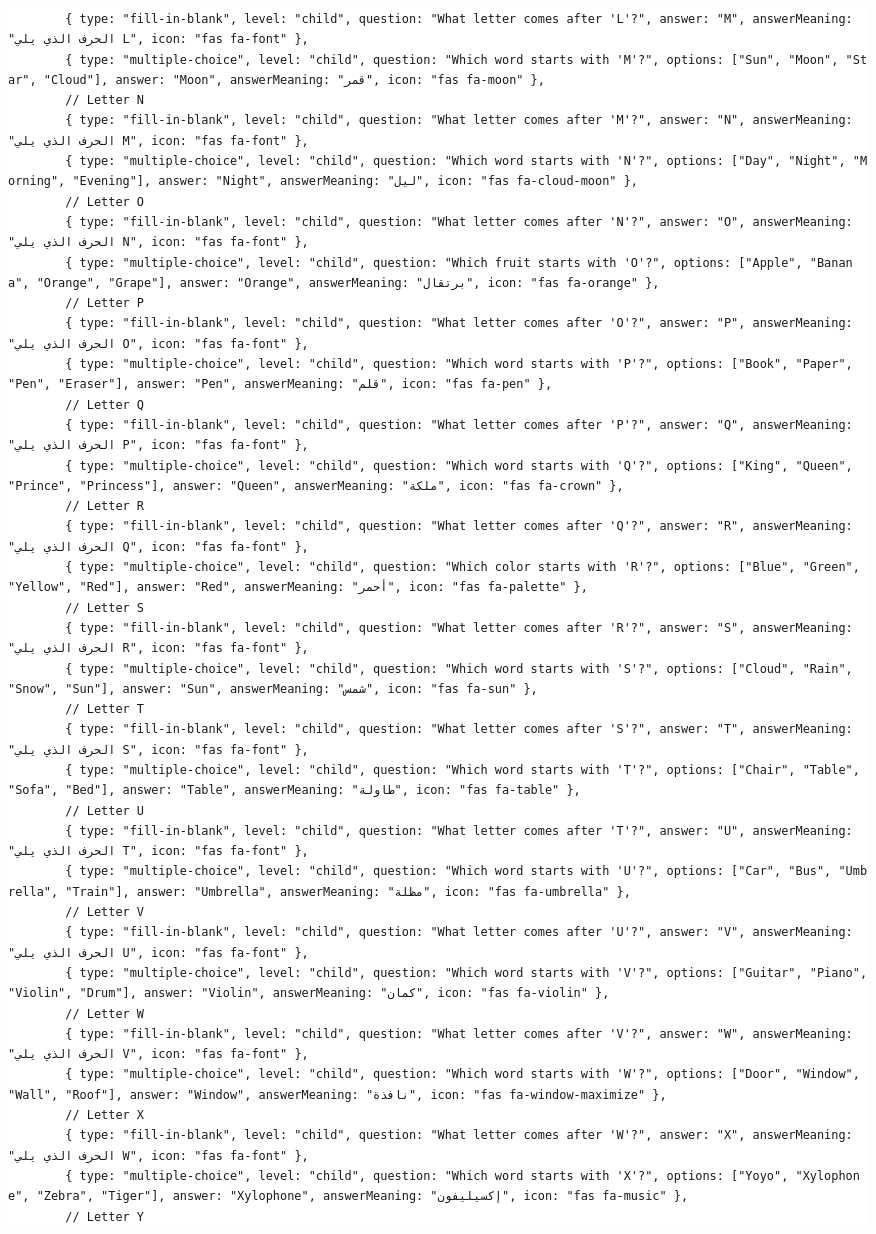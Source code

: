             { type: "fill-in-blank", level: "child", question: "What letter comes after 'L'?", answer: "M", answerMeaning: "الحرف الذي يلي L", icon: "fas fa-font" },
            { type: "multiple-choice", level: "child", question: "Which word starts with 'M'?", options: ["Sun", "Moon", "Star", "Cloud"], answer: "Moon", answerMeaning: "قمر", icon: "fas fa-moon" },
            // Letter N
            { type: "fill-in-blank", level: "child", question: "What letter comes after 'M'?", answer: "N", answerMeaning: "الحرف الذي يلي M", icon: "fas fa-font" },
            { type: "multiple-choice", level: "child", question: "Which word starts with 'N'?", options: ["Day", "Night", "Morning", "Evening"], answer: "Night", answerMeaning: "ليل", icon: "fas fa-cloud-moon" },
            // Letter O
            { type: "fill-in-blank", level: "child", question: "What letter comes after 'N'?", answer: "O", answerMeaning: "الحرف الذي يلي N", icon: "fas fa-font" },
            { type: "multiple-choice", level: "child", question: "Which fruit starts with 'O'?", options: ["Apple", "Banana", "Orange", "Grape"], answer: "Orange", answerMeaning: "برتقال", icon: "fas fa-orange" },
            // Letter P
            { type: "fill-in-blank", level: "child", question: "What letter comes after 'O'?", answer: "P", answerMeaning: "الحرف الذي يلي O", icon: "fas fa-font" },
            { type: "multiple-choice", level: "child", question: "Which word starts with 'P'?", options: ["Book", "Paper", "Pen", "Eraser"], answer: "Pen", answerMeaning: "قلم", icon: "fas fa-pen" },
            // Letter Q
            { type: "fill-in-blank", level: "child", question: "What letter comes after 'P'?", answer: "Q", answerMeaning: "الحرف الذي يلي P", icon: "fas fa-font" },
            { type: "multiple-choice", level: "child", question: "Which word starts with 'Q'?", options: ["King", "Queen", "Prince", "Princess"], answer: "Queen", answerMeaning: "ملكة", icon: "fas fa-crown" },
            // Letter R
            { type: "fill-in-blank", level: "child", question: "What letter comes after 'Q'?", answer: "R", answerMeaning: "الحرف الذي يلي Q", icon: "fas fa-font" },
            { type: "multiple-choice", level: "child", question: "Which color starts with 'R'?", options: ["Blue", "Green", "Yellow", "Red"], answer: "Red", answerMeaning: "أحمر", icon: "fas fa-palette" },
            // Letter S
            { type: "fill-in-blank", level: "child", question: "What letter comes after 'R'?", answer: "S", answerMeaning: "الحرف الذي يلي R", icon: "fas fa-font" },
            { type: "multiple-choice", level: "child", question: "Which word starts with 'S'?", options: ["Cloud", "Rain", "Snow", "Sun"], answer: "Sun", answerMeaning: "شمس", icon: "fas fa-sun" },
            // Letter T
            { type: "fill-in-blank", level: "child", question: "What letter comes after 'S'?", answer: "T", answerMeaning: "الحرف الذي يلي S", icon: "fas fa-font" },
            { type: "multiple-choice", level: "child", question: "Which word starts with 'T'?", options: ["Chair", "Table", "Sofa", "Bed"], answer: "Table", answerMeaning: "طاولة", icon: "fas fa-table" },
            // Letter U
            { type: "fill-in-blank", level: "child", question: "What letter comes after 'T'?", answer: "U", answerMeaning: "الحرف الذي يلي T", icon: "fas fa-font" },
            { type: "multiple-choice", level: "child", question: "Which word starts with 'U'?", options: ["Car", "Bus", "Umbrella", "Train"], answer: "Umbrella", answerMeaning: "مظلة", icon: "fas fa-umbrella" },
            // Letter V
            { type: "fill-in-blank", level: "child", question: "What letter comes after 'U'?", answer: "V", answerMeaning: "الحرف الذي يلي U", icon: "fas fa-font" },
            { type: "multiple-choice", level: "child", question: "Which word starts with 'V'?", options: ["Guitar", "Piano", "Violin", "Drum"], answer: "Violin", answerMeaning: "كمان", icon: "fas fa-violin" },
            // Letter W
            { type: "fill-in-blank", level: "child", question: "What letter comes after 'V'?", answer: "W", answerMeaning: "الحرف الذي يلي V", icon: "fas fa-font" },
            { type: "multiple-choice", level: "child", question: "Which word starts with 'W'?", options: ["Door", "Window", "Wall", "Roof"], answer: "Window", answerMeaning: "نافذة", icon: "fas fa-window-maximize" },
            // Letter X
            { type: "fill-in-blank", level: "child", question: "What letter comes after 'W'?", answer: "X", answerMeaning: "الحرف الذي يلي W", icon: "fas fa-font" },
            { type: "multiple-choice", level: "child", question: "Which word starts with 'X'?", options: ["Yoyo", "Xylophone", "Zebra", "Tiger"], answer: "Xylophone", answerMeaning: "إكسيليفون", icon: "fas fa-music" },
            // Letter Y